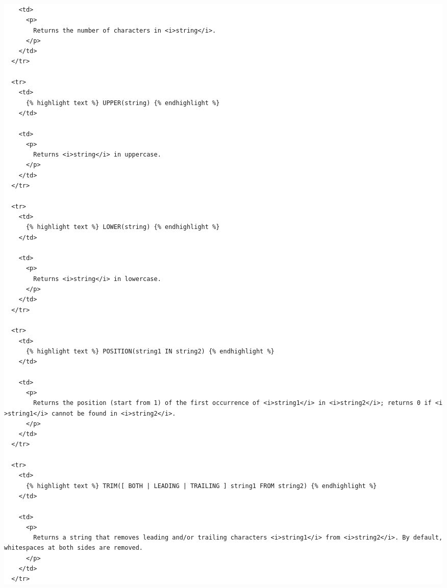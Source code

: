         <td>
          <p>
            Returns the number of characters in <i>string</i>.
          </p>
        </td>
      </tr>
      
      <tr>
        <td>
          {% highlight text %} UPPER(string) {% endhighlight %}
        </td>
        
        <td>
          <p>
            Returns <i>string</i> in uppercase.
          </p>
        </td>
      </tr>
      
      <tr>
        <td>
          {% highlight text %} LOWER(string) {% endhighlight %}
        </td>
        
        <td>
          <p>
            Returns <i>string</i> in lowercase.
          </p>
        </td>
      </tr>
      
      <tr>
        <td>
          {% highlight text %} POSITION(string1 IN string2) {% endhighlight %}
        </td>
        
        <td>
          <p>
            Returns the position (start from 1) of the first occurrence of <i>string1</i> in <i>string2</i>; returns 0 if <i>string1</i> cannot be found in <i>string2</i>.
          </p>
        </td>
      </tr>
      
      <tr>
        <td>
          {% highlight text %} TRIM([ BOTH | LEADING | TRAILING ] string1 FROM string2) {% endhighlight %}
        </td>
        
        <td>
          <p>
            Returns a string that removes leading and/or trailing characters <i>string1</i> from <i>string2</i>. By default, whitespaces at both sides are removed.
          </p>
        </td>
      </tr>
      